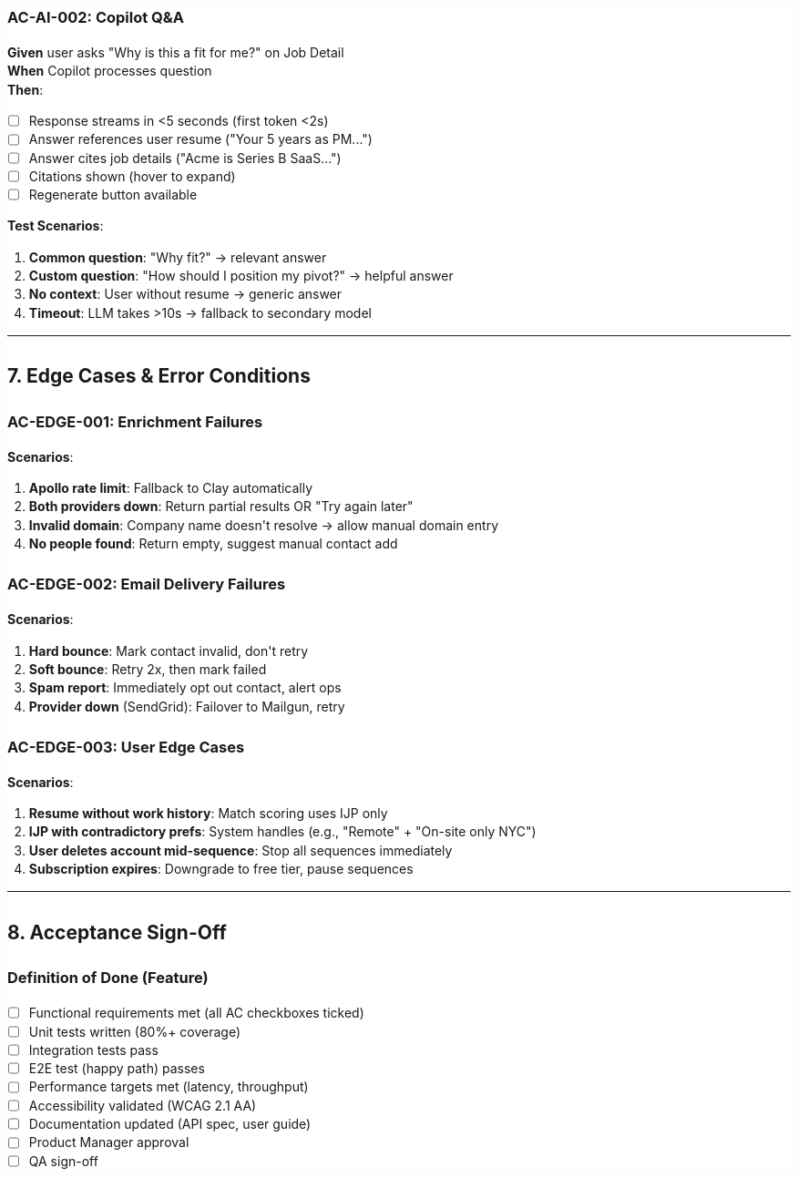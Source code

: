 
### AC-AI-002: Copilot Q&A
**Given** user asks "Why is this a fit for me?" on Job Detail  
**When** Copilot processes question  
**Then**:
- [ ] Response streams in <5 seconds (first token <2s)
- [ ] Answer references user resume ("Your 5 years as PM...")
- [ ] Answer cites job details ("Acme is Series B SaaS...")
- [ ] Citations shown (hover to expand)
- [ ] Regenerate button available

**Test Scenarios**:
1. **Common question**: "Why fit?" → relevant answer
2. **Custom question**: "How should I position my pivot?" → helpful answer
3. **No context**: User without resume → generic answer
4. **Timeout**: LLM takes >10s → fallback to secondary model

---

## 7. Edge Cases & Error Conditions

### AC-EDGE-001: Enrichment Failures
**Scenarios**:
1. **Apollo rate limit**: Fallback to Clay automatically
2. **Both providers down**: Return partial results OR "Try again later"
3. **Invalid domain**: Company name doesn't resolve → allow manual domain entry
4. **No people found**: Return empty, suggest manual contact add

### AC-EDGE-002: Email Delivery Failures
**Scenarios**:
1. **Hard bounce**: Mark contact invalid, don't retry
2. **Soft bounce**: Retry 2x, then mark failed
3. **Spam report**: Immediately opt out contact, alert ops
4. **Provider down** (SendGrid): Failover to Mailgun, retry

### AC-EDGE-003: User Edge Cases
**Scenarios**:
1. **Resume without work history**: Match scoring uses IJP only
2. **IJP with contradictory prefs**: System handles (e.g., "Remote" + "On-site only NYC")
3. **User deletes account mid-sequence**: Stop all sequences immediately
4. **Subscription expires**: Downgrade to free tier, pause sequences

---

## 8. Acceptance Sign-Off

### Definition of Done (Feature)
- [ ] Functional requirements met (all AC checkboxes ticked)
- [ ] Unit tests written (80%+ coverage)
- [ ] Integration tests pass
- [ ] E2E test (happy path) passes
- [ ] Performance targets met (latency, throughput)
- [ ] Accessibility validated (WCAG 2.1 AA)
- [ ] Documentation updated (API spec, user guide)
- [ ] Product Manager approval
- [ ] QA sign-off
